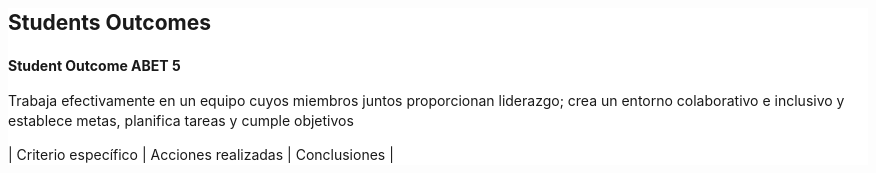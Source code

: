 ## Students Outcomes

**Student Outcome ABET 5**

Trabaja efectivamente en un equipo cuyos miembros juntos proporcionan liderazgo; crea un entorno colaborativo e inclusivo y establece metas, planifica tareas y cumple objetivos

| Criterio específico                                                                                      | Acciones realizadas                                                                                                                                                                                                                                                                                                                                                                                                                                                                                                                                                                                                                                                                                                                                                                                                                                                                                                                                                                                                                                                                                                                                                                                                                                                                                                                                                                                                                                                                                                                                                                                                                                                                                                                                                                                                                                                                                                                                                                                                                                                                                                                                                                                                                                                                                                                                                                                                                                                                                                                                                                                                                                                                                                                                                                                                  | Conclusiones                                                                                                                                                                                                     |